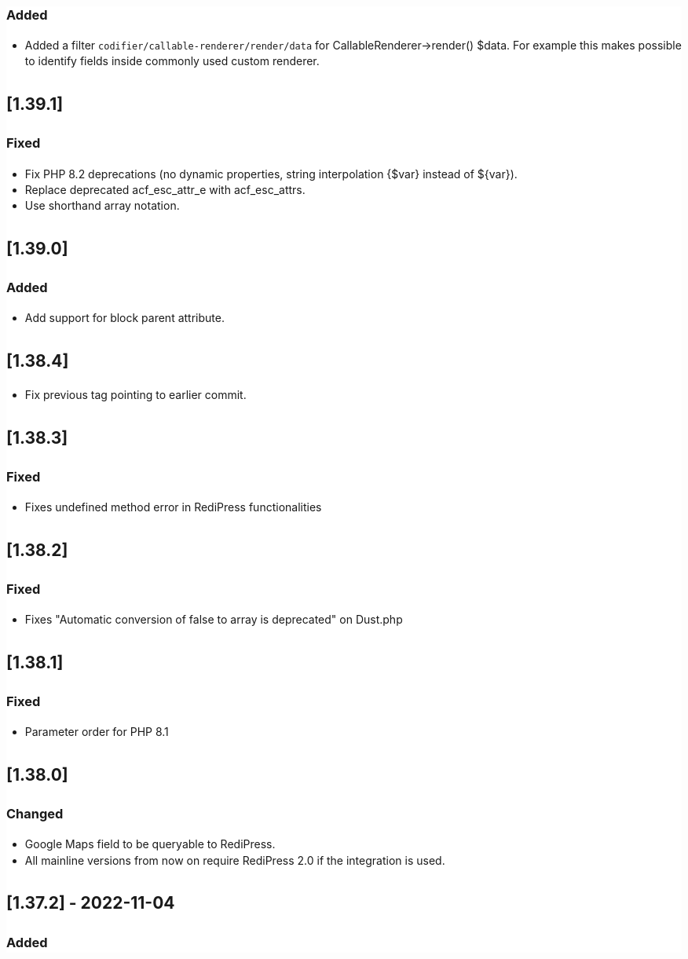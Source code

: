 ### Added
- Added a filter `codifier/callable-renderer/render/data` for CallableRenderer->render() $data. For example this makes possible to identify fields inside commonly used custom renderer.

## [1.39.1]

### Fixed
- Fix PHP 8.2 deprecations (no dynamic properties, string interpolation {$var} instead of ${var}).
- Replace deprecated acf_esc_attr_e with acf_esc_attrs.
- Use shorthand array notation.

## [1.39.0]

### Added
- Add support for block parent attribute.

## [1.38.4]

- Fix previous tag pointing to earlier commit.

## [1.38.3]
### Fixed
- Fixes undefined method error in RediPress functionalities

## [1.38.2]
### Fixed
- Fixes "Automatic conversion of false to array is deprecated" on Dust.php

## [1.38.1]

### Fixed
- Parameter order for PHP 8.1

## [1.38.0]

### Changed
- Google Maps field to be queryable to RediPress.
- All mainline versions from now on require RediPress 2.0 if the integration is used.

## [1.37.2] - 2022-11-04

### Added
